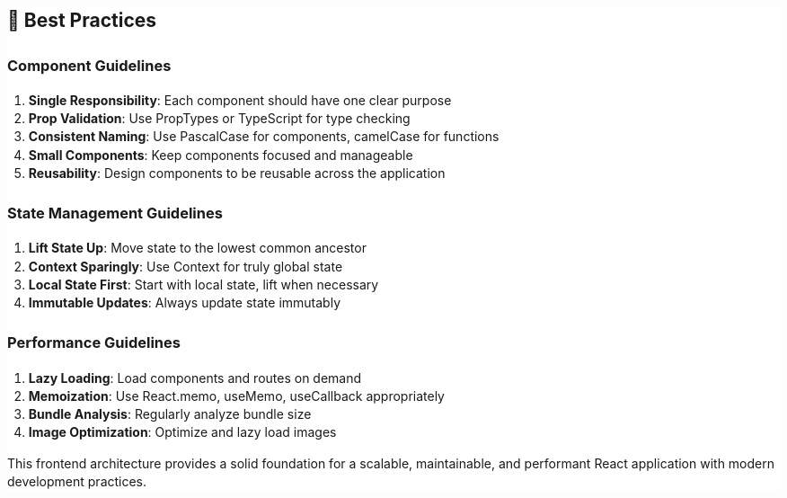 
## 🎯 **Best Practices**

### **Component Guidelines**
1. **Single Responsibility**: Each component should have one clear purpose
2. **Prop Validation**: Use PropTypes or TypeScript for type checking
3. **Consistent Naming**: Use PascalCase for components, camelCase for functions
4. **Small Components**: Keep components focused and manageable
5. **Reusability**: Design components to be reusable across the application

### **State Management Guidelines**
1. **Lift State Up**: Move state to the lowest common ancestor
2. **Context Sparingly**: Use Context for truly global state
3. **Local State First**: Start with local state, lift when necessary
4. **Immutable Updates**: Always update state immutably

### **Performance Guidelines**
1. **Lazy Loading**: Load components and routes on demand
2. **Memoization**: Use React.memo, useMemo, useCallback appropriately
3. **Bundle Analysis**: Regularly analyze bundle size
4. **Image Optimization**: Optimize and lazy load images

This frontend architecture provides a solid foundation for a scalable, maintainable, and performant React application with modern development practices.
